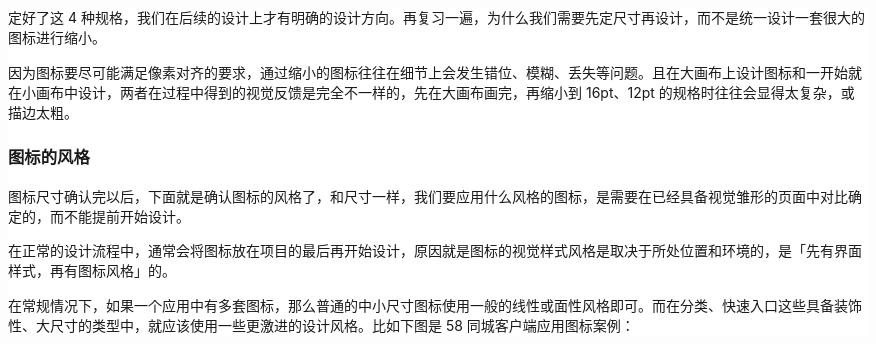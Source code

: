 定好了这 4 种规格，我们在后续的设计上才有明确的设计方向。再复习一遍，为什么我们需要先定尺寸再设计，而不是统一设计一套很大的图标进行缩小。

因为图标要尽可能满足像素对齐的要求，通过缩小的图标往往在细节上会发生错位、模糊、丢失等问题。且在大画布上设计图标和一开始就在小画布中设计，两者在过程中得到的视觉反馈是完全不一样的，先在大画布画完，再缩小到 16pt、12pt 的规格时往往会显得太复杂，或描边太粗。

### 图标的风格

图标尺寸确认完以后，下面就是确认图标的风格了，和尺寸一样，我们要应用什么风格的图标，是需要在已经具备视觉雏形的页面中对比确定的，而不能提前开始设计。

在正常的设计流程中，通常会将图标放在项目的最后再开始设计，原因就是图标的视觉样式风格是取决于所处位置和环境的，是「先有界面样式，再有图标风格」的。

在常规情况下，如果一个应用中有多套图标，那么普通的中小尺寸图标使用一般的线性或面性风格即可。而在分类、快速入口这些具备装饰性、大尺寸的类型中，就应该使用一些更激进的设计风格。比如下图是 58 同城客户端应用图标案例：
